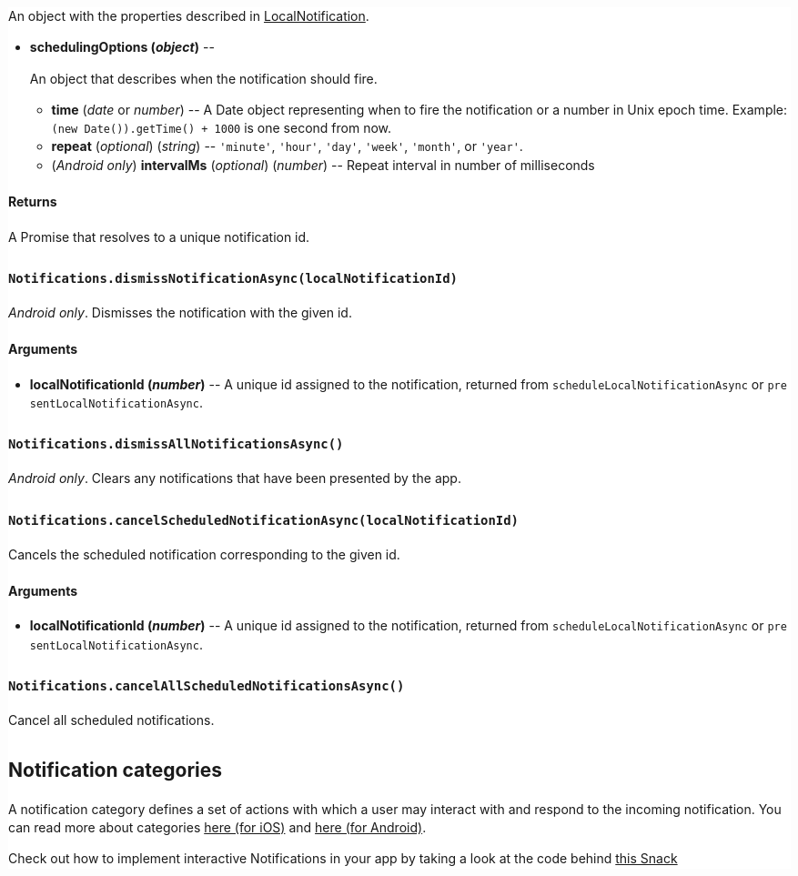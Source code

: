   An object with the properties described in [LocalNotification](#localnotification).

- **schedulingOptions (_object_)** --

  An object that describes when the notification should fire.

  - **time** (_date_ or _number_) -- A Date object representing when to fire the notification or a number in Unix epoch time. Example: `(new Date()).getTime() + 1000` is one second from now.
  - **repeat** (_optional_) (_string_) -- `'minute'`, `'hour'`, `'day'`, `'week'`, `'month'`, or `'year'`.
  - (_Android only_) **intervalMs** (_optional_) (_number_) -- Repeat interval in number of milliseconds

#### Returns

A Promise that resolves to a unique notification id.

### `Notifications.dismissNotificationAsync(localNotificationId)`

_Android only_. Dismisses the notification with the given id.

#### Arguments

- **localNotificationId (_number_)** -- A unique id assigned to the notification, returned from `scheduleLocalNotificationAsync` or `presentLocalNotificationAsync`.

### `Notifications.dismissAllNotificationsAsync()`

_Android only_. Clears any notifications that have been presented by the app.

### `Notifications.cancelScheduledNotificationAsync(localNotificationId)`

Cancels the scheduled notification corresponding to the given id.

#### Arguments

- **localNotificationId (_number_)** -- A unique id assigned to the notification, returned from `scheduleLocalNotificationAsync` or `presentLocalNotificationAsync`.

### `Notifications.cancelAllScheduledNotificationsAsync()`

Cancel all scheduled notifications.

## Notification categories

A notification category defines a set of actions with which a user may interact with and respond to the incoming notification. You can read more about categories [here (for iOS)](https://developer.apple.com/documentation/usernotifications/unnotificationcategory) and [here (for Android)](https://developer.android.com/guide/topics/ui/notifiers/notifications#Actions).

Check out how to implement interactive Notifications in your app by taking a look at the code behind [this Snack](https://snack.expo.io/@documentation/interactivenotificationexample)
